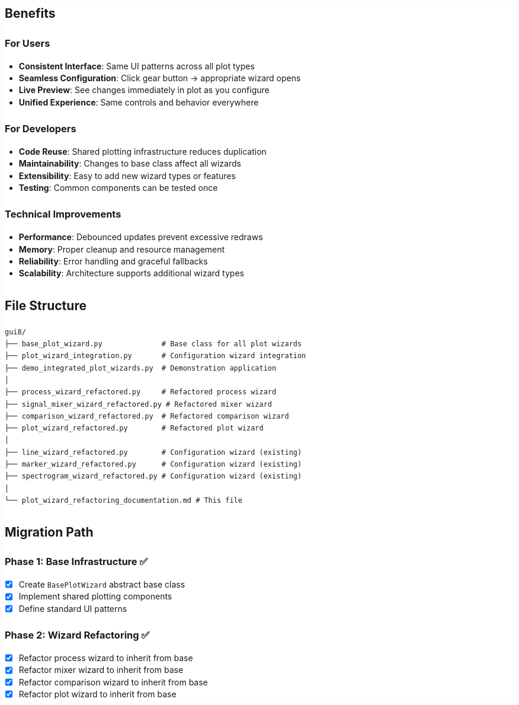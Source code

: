 ## Benefits

### For Users
- **Consistent Interface**: Same UI patterns across all plot types
- **Seamless Configuration**: Click gear button → appropriate wizard opens
- **Live Preview**: See changes immediately in plot as you configure
- **Unified Experience**: Same controls and behavior everywhere

### For Developers  
- **Code Reuse**: Shared plotting infrastructure reduces duplication
- **Maintainability**: Changes to base class affect all wizards
- **Extensibility**: Easy to add new wizard types or features
- **Testing**: Common components can be tested once

### Technical Improvements
- **Performance**: Debounced updates prevent excessive redraws
- **Memory**: Proper cleanup and resource management
- **Reliability**: Error handling and graceful fallbacks
- **Scalability**: Architecture supports additional wizard types

## File Structure

```
gui8/
├── base_plot_wizard.py              # Base class for all plot wizards
├── plot_wizard_integration.py       # Configuration wizard integration
├── demo_integrated_plot_wizards.py  # Demonstration application
│
├── process_wizard_refactored.py     # Refactored process wizard
├── signal_mixer_wizard_refactored.py # Refactored mixer wizard  
├── comparison_wizard_refactored.py  # Refactored comparison wizard
├── plot_wizard_refactored.py        # Refactored plot wizard
│
├── line_wizard_refactored.py        # Configuration wizard (existing)
├── marker_wizard_refactored.py      # Configuration wizard (existing)
├── spectrogram_wizard_refactored.py # Configuration wizard (existing)
│
└── plot_wizard_refactoring_documentation.md # This file
```

## Migration Path

### Phase 1: Base Infrastructure ✅
- [x] Create `BasePlotWizard` abstract base class
- [x] Implement shared plotting components
- [x] Define standard UI patterns

### Phase 2: Wizard Refactoring ✅  
- [x] Refactor process wizard to inherit from base
- [x] Refactor mixer wizard to inherit from base
- [x] Refactor comparison wizard to inherit from base
- [x] Refactor plot wizard to inherit from base
